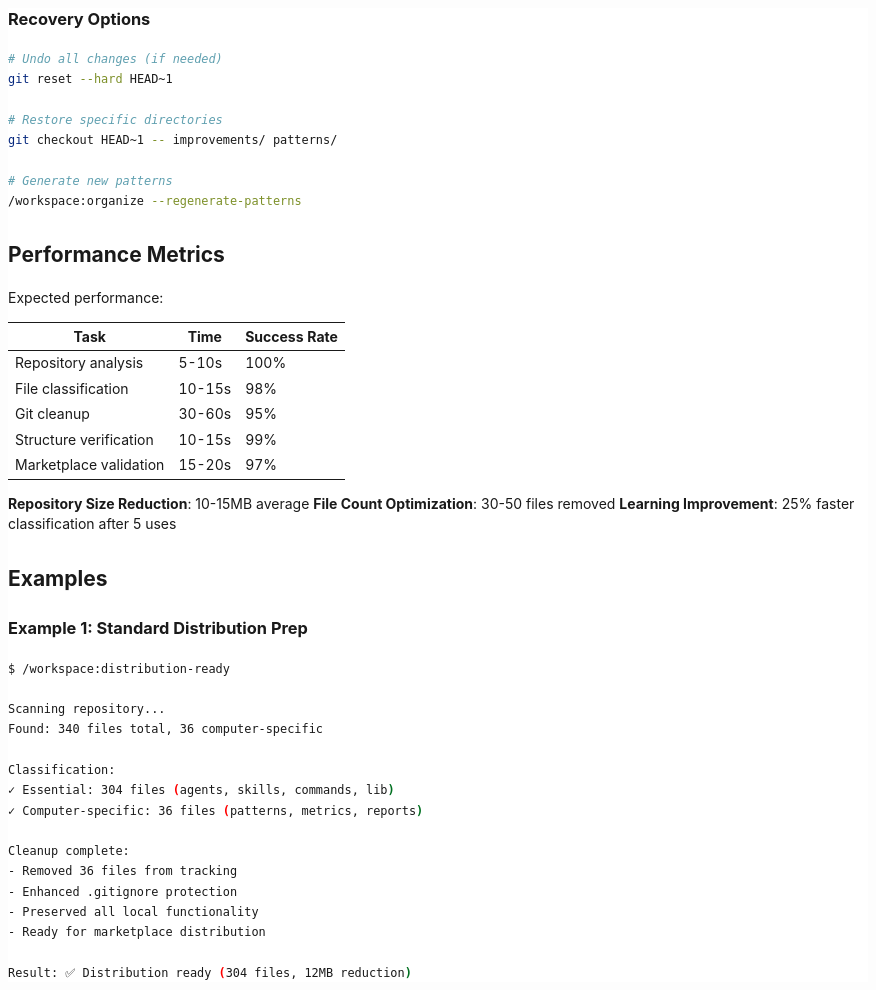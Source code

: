 ### **Recovery Options**
```bash
# Undo all changes (if needed)
git reset --hard HEAD~1

# Restore specific directories
git checkout HEAD~1 -- improvements/ patterns/

# Generate new patterns
/workspace:organize --regenerate-patterns
```

## Performance Metrics

Expected performance:

| Task | Time | Success Rate |
|------|------|--------------|
| Repository analysis | 5-10s | 100% |
| File classification | 10-15s | 98% |
| Git cleanup | 30-60s | 95% |
| Structure verification | 10-15s | 99% |
| Marketplace validation | 15-20s | 97% |

**Repository Size Reduction**: 10-15MB average
**File Count Optimization**: 30-50 files removed
**Learning Improvement**: 25% faster classification after 5 uses

## Examples

### **Example 1: Standard Distribution Prep**
```bash
$ /workspace:distribution-ready

Scanning repository...
Found: 340 files total, 36 computer-specific

Classification:
✓ Essential: 304 files (agents, skills, commands, lib)
✓ Computer-specific: 36 files (patterns, metrics, reports)

Cleanup complete:
- Removed 36 files from tracking
- Enhanced .gitignore protection
- Preserved all local functionality
- Ready for marketplace distribution

Result: ✅ Distribution ready (304 files, 12MB reduction)
```
